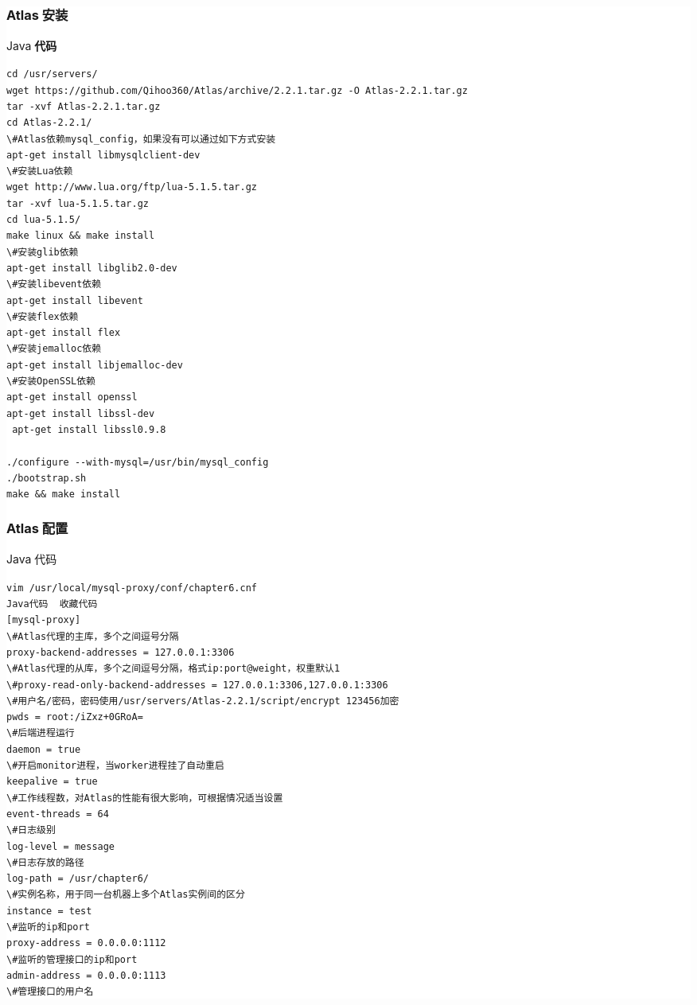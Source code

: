 ### Atlas 安装  

Java **代码**   
  
```
cd /usr/servers/  
wget https://github.com/Qihoo360/Atlas/archive/2.2.1.tar.gz -O Atlas-2.2.1.tar.gz  
tar -xvf Atlas-2.2.1.tar.gz  
cd Atlas-2.2.1/  
\#Atlas依赖mysql_config，如果没有可以通过如下方式安装  
apt-get install libmysqlclient-dev  
\#安装Lua依赖  
wget http://www.lua.org/ftp/lua-5.1.5.tar.gz  
tar -xvf lua-5.1.5.tar.gz  
cd lua-5.1.5/  
make linux && make install  
\#安装glib依赖  
apt-get install libglib2.0-dev  
\#安装libevent依赖  
apt-get install libevent    
\#安装flex依赖  
apt-get install flex  
\#安装jemalloc依赖  
apt-get install libjemalloc-dev  
\#安装OpenSSL依赖  
apt-get install openssl  
apt-get install libssl-dev  
 apt-get install libssl0.9.8  
  
./configure --with-mysql=/usr/bin/mysql_config  
./bootstrap.sh  
make && make install  
```  
 
### Atlas 配置  
 
Java 代码  
  
```
vim /usr/local/mysql-proxy/conf/chapter6.cnf  
Java代码  收藏代码
[mysql-proxy]  
\#Atlas代理的主库，多个之间逗号分隔  
proxy-backend-addresses = 127.0.0.1:3306  
\#Atlas代理的从库，多个之间逗号分隔，格式ip:port@weight，权重默认1  
\#proxy-read-only-backend-addresses = 127.0.0.1:3306,127.0.0.1:3306  
\#用户名/密码，密码使用/usr/servers/Atlas-2.2.1/script/encrypt 123456加密  
pwds = root:/iZxz+0GRoA=  
\#后端进程运行  
daemon = true  
\#开启monitor进程，当worker进程挂了自动重启  
keepalive = true  
\#工作线程数，对Atlas的性能有很大影响，可根据情况适当设置  
event-threads = 64  
\#日志级别  
log-level = message  
\#日志存放的路径  
log-path = /usr/chapter6/  
\#实例名称，用于同一台机器上多个Atlas实例间的区分  
instance = test  
\#监听的ip和port  
proxy-address = 0.0.0.0:1112  
\#监听的管理接口的ip和port  
admin-address = 0.0.0.0:1113  
\#管理接口的用户名  
```